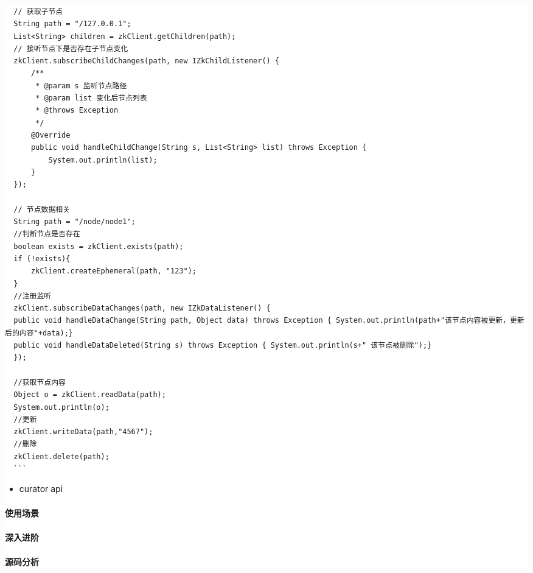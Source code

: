       
      // 获取子节点
      String path = "/127.0.0.1";
      List<String> children = zkClient.getChildren(path);
      // 接听节点下是否存在子节点变化
      zkClient.subscribeChildChanges(path, new IZkChildListener() {
          /**
           * @param s 监听节点路径
           * @param list 变化后节点列表
           * @throws Exception
           */
          @Override
          public void handleChildChange(String s, List<String> list) throws Exception {
              System.out.println(list);
          }
      });
      
      // 节点数据相关
      String path = "/node/node1";
      //判断节点是否存在
      boolean exists = zkClient.exists(path);
      if (!exists){
          zkClient.createEphemeral(path, "123");
      }
      //注册监听
      zkClient.subscribeDataChanges(path, new IZkDataListener() {
      public void handleDataChange(String path, Object data) throws Exception { System.out.println(path+"该节点内容被更新，更新后的内容"+data);}
      public void handleDataDeleted(String s) throws Exception { System.out.println(s+" 该节点被删除");} 
      });
      
      //获取节点内容
      Object o = zkClient.readData(path); 
      System.out.println(o);
      //更新 
      zkClient.writeData(path,"4567");
      //删除 
      zkClient.delete(path);
      ```

      

      

    

  + curator api

#### 使用场景

#### 深入进阶

#### 源码分析
